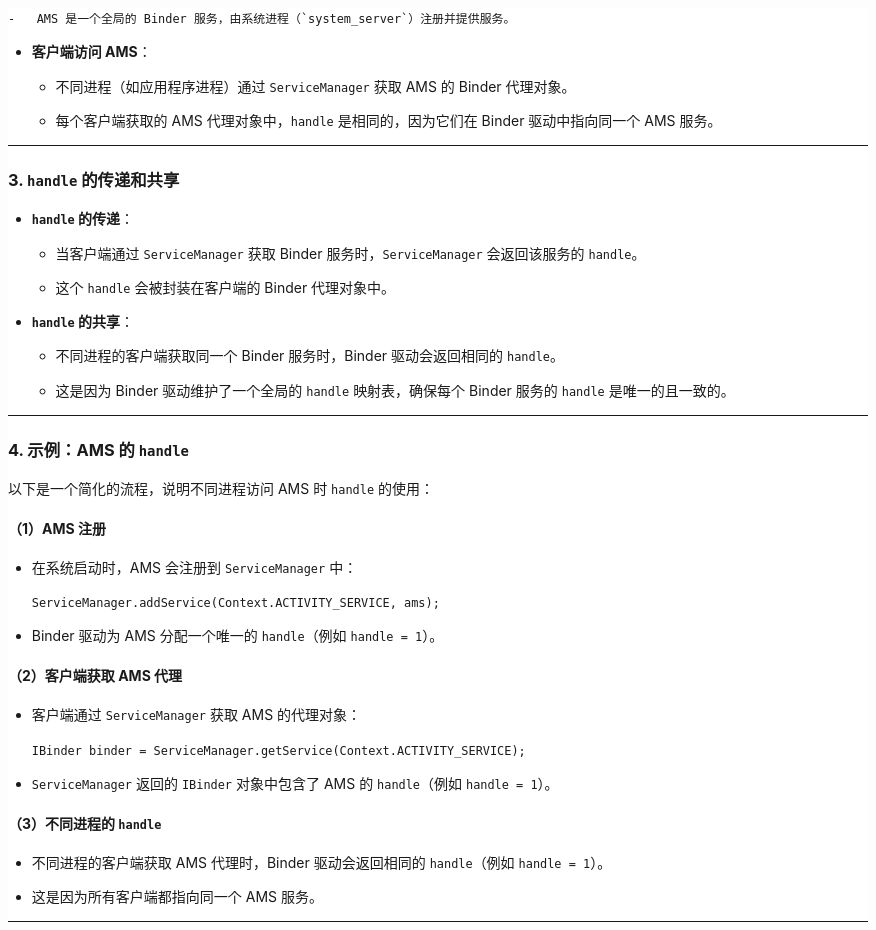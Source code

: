     -   AMS 是一个全局的 Binder 服务，由系统进程（`system_server`）注册并提供服务。
        
-   **客户端访问 AMS**：
    
    -   不同进程（如应用程序进程）通过 `ServiceManager` 获取 AMS 的 Binder 代理对象。
        
    -   每个客户端获取的 AMS 代理对象中，`handle` 是相同的，因为它们在 Binder 驱动中指向同一个 AMS 服务。
        

___

### 3\. **`handle` 的传递和共享**

-   **`handle` 的传递**：
    
    -   当客户端通过 `ServiceManager` 获取 Binder 服务时，`ServiceManager` 会返回该服务的 `handle`。
        
    -   这个 `handle` 会被封装在客户端的 Binder 代理对象中。
        
-   **`handle` 的共享**：
    
    -   不同进程的客户端获取同一个 Binder 服务时，Binder 驱动会返回相同的 `handle`。
        
    -   这是因为 Binder 驱动维护了一个全局的 `handle` 映射表，确保每个 Binder 服务的 `handle` 是唯一的且一致的。
        

___

### 4\. **示例：AMS 的 `handle`**

以下是一个简化的流程，说明不同进程访问 AMS 时 `handle` 的使用：

#### （1）AMS 注册

-   在系统启动时，AMS 会注册到 `ServiceManager` 中：
    
    ```
    ServiceManager.addService(Context.ACTIVITY_SERVICE, ams);
    ```
    
-   Binder 驱动为 AMS 分配一个唯一的 `handle`（例如 `handle = 1`）。
    

#### （2）客户端获取 AMS 代理

-   客户端通过 `ServiceManager` 获取 AMS 的代理对象：
    
    ```
    IBinder binder = ServiceManager.getService(Context.ACTIVITY_SERVICE);
    ```
    
-   `ServiceManager` 返回的 `IBinder` 对象中包含了 AMS 的 `handle`（例如 `handle = 1`）。
    

#### （3）不同进程的 `handle`

-   不同进程的客户端获取 AMS 代理时，Binder 驱动会返回相同的 `handle`（例如 `handle = 1`）。
    
-   这是因为所有客户端都指向同一个 AMS 服务。
    

___
